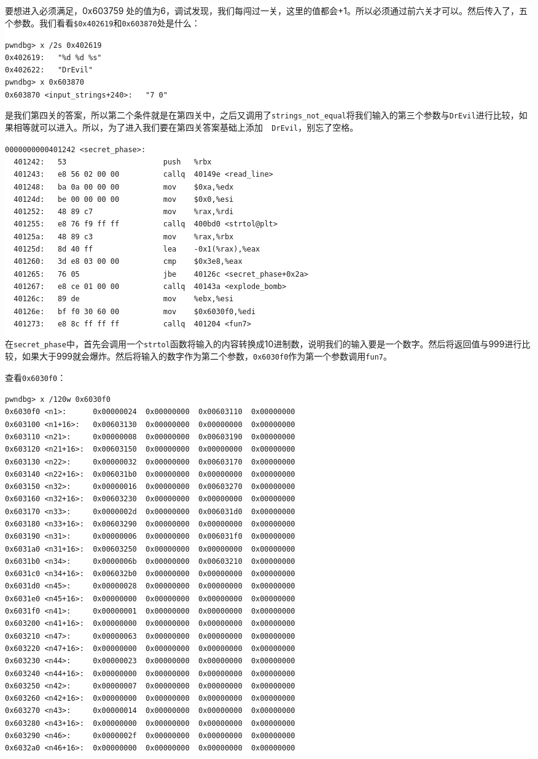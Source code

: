 要想进入必须满足，0x603759 处的值为6，调试发现，我们每闯过一关，这里的值都会+1。所以必须通过前六关才可以。然后传入了，五个参数。我们看看`$0x402619`和`0x603870`处是什么：

```shell
pwndbg> x /2s 0x402619
0x402619:	"%d %d %s"
0x402622:	"DrEvil"
pwndbg> x 0x603870
0x603870 <input_strings+240>:	"7 0"
```

是我们第四关的答案，所以第二个条件就是在第四关中，之后又调用了`strings_not_equal`将我们输入的第三个参数与`DrEvil`进行比较，如果相等就可以进入。所以，为了进入我们要在第四关答案基础上添加`  DrEvil`，别忘了空格。

```assembly
0000000000401242 <secret_phase>:
  401242:	53                   	push   %rbx
  401243:	e8 56 02 00 00       	callq  40149e <read_line>
  401248:	ba 0a 00 00 00       	mov    $0xa,%edx
  40124d:	be 00 00 00 00       	mov    $0x0,%esi
  401252:	48 89 c7             	mov    %rax,%rdi
  401255:	e8 76 f9 ff ff       	callq  400bd0 <strtol@plt>
  40125a:	48 89 c3             	mov    %rax,%rbx
  40125d:	8d 40 ff             	lea    -0x1(%rax),%eax
  401260:	3d e8 03 00 00       	cmp    $0x3e8,%eax
  401265:	76 05                	jbe    40126c <secret_phase+0x2a>
  401267:	e8 ce 01 00 00       	callq  40143a <explode_bomb>
  40126c:	89 de                	mov    %ebx,%esi
  40126e:	bf f0 30 60 00       	mov    $0x6030f0,%edi
  401273:	e8 8c ff ff ff       	callq  401204 <fun7>
```

在`secret_phase`中，首先会调用一个`strtol`函数将输入的内容转换成10进制数，说明我们的输入要是一个数字。然后将返回值与999进行比较，如果大于999就会爆炸。然后将输入的数字作为第二个参数，`0x6030f0`作为第一个参数调用`fun7`。

查看`0x6030f0`：

```shell
pwndbg> x /120w 0x6030f0
0x6030f0 <n1>:		0x00000024	0x00000000	0x00603110	0x00000000
0x603100 <n1+16>:	0x00603130	0x00000000	0x00000000	0x00000000
0x603110 <n21>:		0x00000008	0x00000000	0x00603190	0x00000000
0x603120 <n21+16>:	0x00603150	0x00000000	0x00000000	0x00000000
0x603130 <n22>:		0x00000032	0x00000000	0x00603170	0x00000000
0x603140 <n22+16>:	0x006031b0	0x00000000	0x00000000	0x00000000
0x603150 <n32>:		0x00000016	0x00000000	0x00603270	0x00000000
0x603160 <n32+16>:	0x00603230	0x00000000	0x00000000	0x00000000
0x603170 <n33>:		0x0000002d	0x00000000	0x006031d0	0x00000000
0x603180 <n33+16>:	0x00603290	0x00000000	0x00000000	0x00000000
0x603190 <n31>:		0x00000006	0x00000000	0x006031f0	0x00000000
0x6031a0 <n31+16>:	0x00603250	0x00000000	0x00000000	0x00000000
0x6031b0 <n34>:		0x0000006b	0x00000000	0x00603210	0x00000000
0x6031c0 <n34+16>:	0x006032b0	0x00000000	0x00000000	0x00000000
0x6031d0 <n45>:		0x00000028	0x00000000	0x00000000	0x00000000
0x6031e0 <n45+16>:	0x00000000	0x00000000	0x00000000	0x00000000
0x6031f0 <n41>:		0x00000001	0x00000000	0x00000000	0x00000000
0x603200 <n41+16>:	0x00000000	0x00000000	0x00000000	0x00000000
0x603210 <n47>:		0x00000063	0x00000000	0x00000000	0x00000000
0x603220 <n47+16>:	0x00000000	0x00000000	0x00000000	0x00000000
0x603230 <n44>:		0x00000023	0x00000000	0x00000000	0x00000000
0x603240 <n44+16>:	0x00000000	0x00000000	0x00000000	0x00000000
0x603250 <n42>:		0x00000007	0x00000000	0x00000000	0x00000000
0x603260 <n42+16>:	0x00000000	0x00000000	0x00000000	0x00000000
0x603270 <n43>:		0x00000014	0x00000000	0x00000000	0x00000000
0x603280 <n43+16>:	0x00000000	0x00000000	0x00000000	0x00000000
0x603290 <n46>:		0x0000002f	0x00000000	0x00000000	0x00000000
0x6032a0 <n46+16>:	0x00000000	0x00000000	0x00000000	0x00000000
```